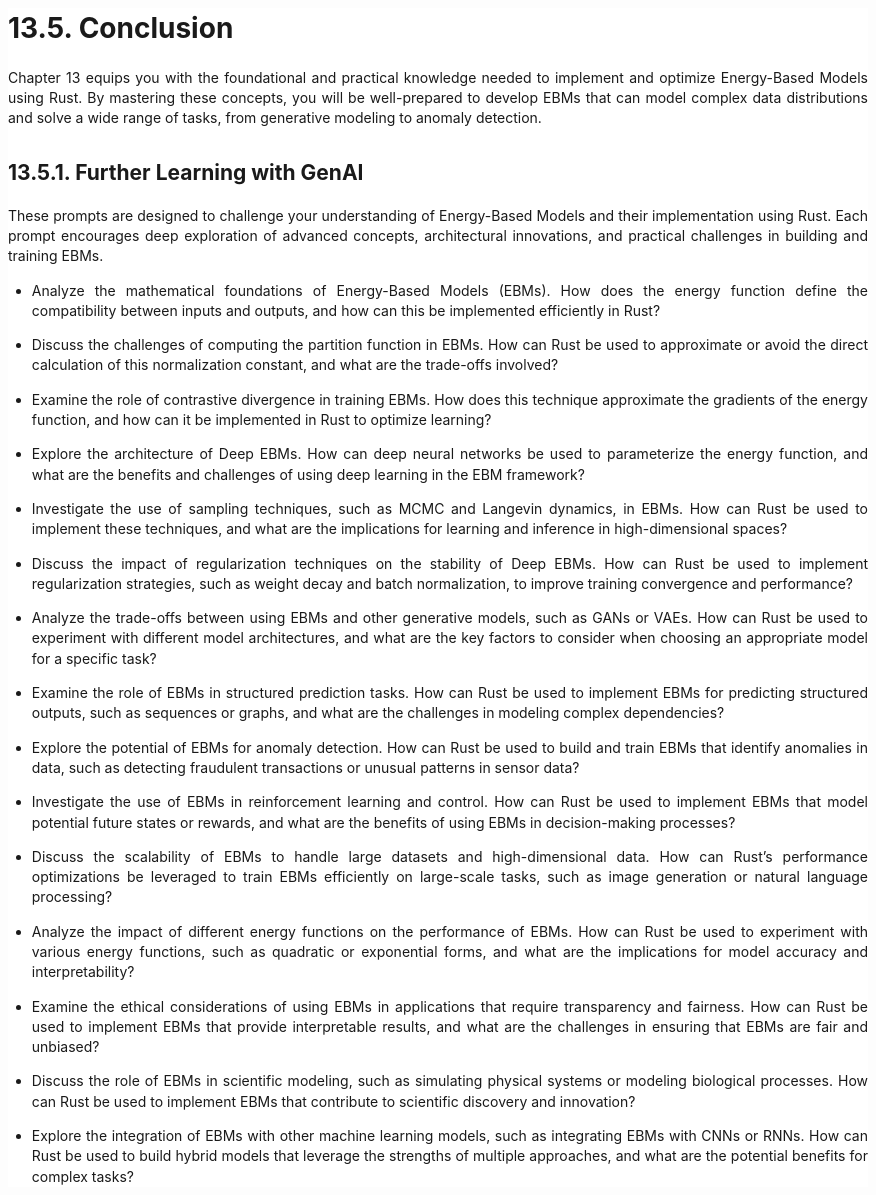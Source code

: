 # 13.5. Conclusion
<p style="text-align: justify;">
Chapter 13 equips you with the foundational and practical knowledge needed to implement and optimize Energy-Based Models using Rust. By mastering these concepts, you will be well-prepared to develop EBMs that can model complex data distributions and solve a wide range of tasks, from generative modeling to anomaly detection.
</p>

## 13.5.1. Further Learning with GenAI
<p style="text-align: justify;">
These prompts are designed to challenge your understanding of Energy-Based Models and their implementation using Rust. Each prompt encourages deep exploration of advanced concepts, architectural innovations, and practical challenges in building and training EBMs.
</p>

- <p style="text-align: justify;">Analyze the mathematical foundations of Energy-Based Models (EBMs). How does the energy function define the compatibility between inputs and outputs, and how can this be implemented efficiently in Rust?</p>
- <p style="text-align: justify;">Discuss the challenges of computing the partition function in EBMs. How can Rust be used to approximate or avoid the direct calculation of this normalization constant, and what are the trade-offs involved?</p>
- <p style="text-align: justify;">Examine the role of contrastive divergence in training EBMs. How does this technique approximate the gradients of the energy function, and how can it be implemented in Rust to optimize learning?</p>
- <p style="text-align: justify;">Explore the architecture of Deep EBMs. How can deep neural networks be used to parameterize the energy function, and what are the benefits and challenges of using deep learning in the EBM framework?</p>
- <p style="text-align: justify;">Investigate the use of sampling techniques, such as MCMC and Langevin dynamics, in EBMs. How can Rust be used to implement these techniques, and what are the implications for learning and inference in high-dimensional spaces?</p>
- <p style="text-align: justify;">Discuss the impact of regularization techniques on the stability of Deep EBMs. How can Rust be used to implement regularization strategies, such as weight decay and batch normalization, to improve training convergence and performance?</p>
- <p style="text-align: justify;">Analyze the trade-offs between using EBMs and other generative models, such as GANs or VAEs. How can Rust be used to experiment with different model architectures, and what are the key factors to consider when choosing an appropriate model for a specific task?</p>
- <p style="text-align: justify;">Examine the role of EBMs in structured prediction tasks. How can Rust be used to implement EBMs for predicting structured outputs, such as sequences or graphs, and what are the challenges in modeling complex dependencies?</p>
- <p style="text-align: justify;">Explore the potential of EBMs for anomaly detection. How can Rust be used to build and train EBMs that identify anomalies in data, such as detecting fraudulent transactions or unusual patterns in sensor data?</p>
- <p style="text-align: justify;">Investigate the use of EBMs in reinforcement learning and control. How can Rust be used to implement EBMs that model potential future states or rewards, and what are the benefits of using EBMs in decision-making processes?</p>
- <p style="text-align: justify;">Discuss the scalability of EBMs to handle large datasets and high-dimensional data. How can Rust’s performance optimizations be leveraged to train EBMs efficiently on large-scale tasks, such as image generation or natural language processing?</p>
- <p style="text-align: justify;">Analyze the impact of different energy functions on the performance of EBMs. How can Rust be used to experiment with various energy functions, such as quadratic or exponential forms, and what are the implications for model accuracy and interpretability?</p>
- <p style="text-align: justify;">Examine the ethical considerations of using EBMs in applications that require transparency and fairness. How can Rust be used to implement EBMs that provide interpretable results, and what are the challenges in ensuring that EBMs are fair and unbiased?</p>
- <p style="text-align: justify;">Discuss the role of EBMs in scientific modeling, such as simulating physical systems or modeling biological processes. How can Rust be used to implement EBMs that contribute to scientific discovery and innovation?</p>
- <p style="text-align: justify;">Explore the integration of EBMs with other machine learning models, such as integrating EBMs with CNNs or RNNs. How can Rust be used to build hybrid models that leverage the strengths of multiple approaches, and what are the potential benefits for complex tasks?</p>